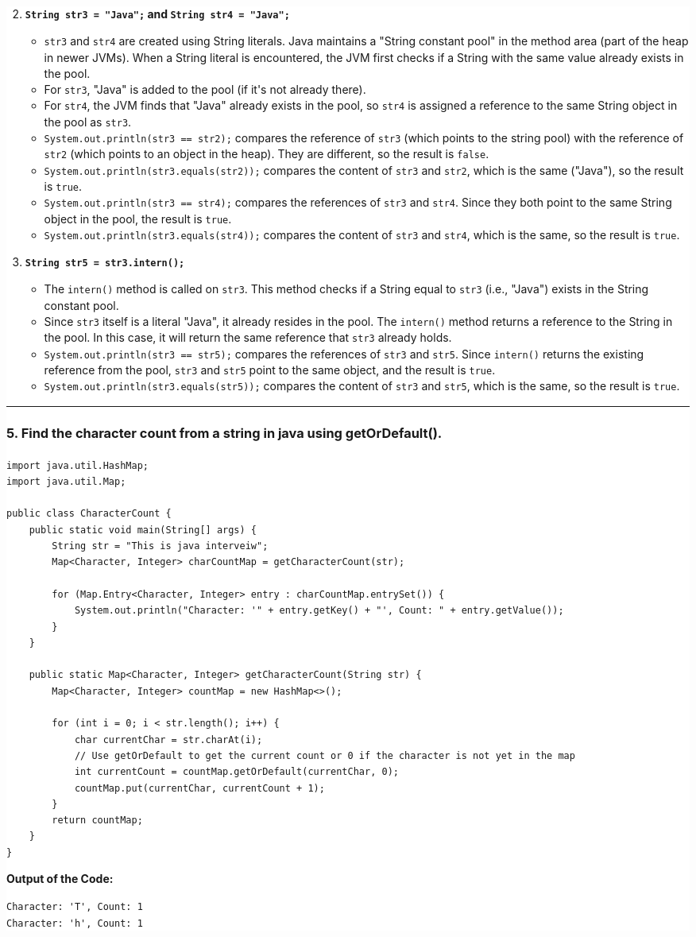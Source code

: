 2.  **`String str3 = "Java";` and `String str4 = "Java";`**
    * `str3` and `str4` are created using String literals. Java maintains a "String constant pool" in the method area (part of the heap in newer JVMs). When a String literal is encountered, the JVM first checks if a String with the same value already exists in the pool.
    * For `str3`, "Java" is added to the pool (if it's not already there).
    * For `str4`, the JVM finds that "Java" already exists in the pool, so `str4` is assigned a reference to the same String object in the pool as `str3`.
    * `System.out.println(str3 == str2);` compares the reference of `str3` (which points to the string pool) with the reference of `str2` (which points to an object in the heap). They are different, so the result is `false`.
    * `System.out.println(str3.equals(str2));` compares the content of `str3` and `str2`, which is the same ("Java"), so the result is `true`.
    * `System.out.println(str3 == str4);` compares the references of `str3` and `str4`. Since they both point to the same String object in the pool, the result is `true`.
    * `System.out.println(str3.equals(str4));` compares the content of `str3` and `str4`, which is the same, so the result is `true`.

3.  **`String str5 = str3.intern();`**
    * The `intern()` method is called on `str3`. This method checks if a String equal to `str3` (i.e., "Java") exists in the String constant pool.
    * Since `str3` itself is a literal "Java", it already resides in the pool. The `intern()` method returns a reference to the String in the pool. In this case, it will return the same reference that `str3` already holds.
    * `System.out.println(str3 == str5);` compares the references of `str3` and `str5`. Since `intern()` returns the existing reference from the pool, `str3` and `str5` point to the same object, and the result is `true`.
    * `System.out.println(str3.equals(str5));` compares the content of `str3` and `str5`, which is the same, so the result is `true`.
  
---
### 5. Find the character count from a string in java using getOrDefault().
```
import java.util.HashMap;
import java.util.Map;

public class CharacterCount {
    public static void main(String[] args) {
        String str = "This is java interveiw";
        Map<Character, Integer> charCountMap = getCharacterCount(str);

        for (Map.Entry<Character, Integer> entry : charCountMap.entrySet()) {
            System.out.println("Character: '" + entry.getKey() + "', Count: " + entry.getValue());
        }
    }

    public static Map<Character, Integer> getCharacterCount(String str) {
        Map<Character, Integer> countMap = new HashMap<>();

        for (int i = 0; i < str.length(); i++) {
            char currentChar = str.charAt(i);
            // Use getOrDefault to get the current count or 0 if the character is not yet in the map
            int currentCount = countMap.getOrDefault(currentChar, 0);
            countMap.put(currentChar, currentCount + 1);
        }
        return countMap;
    }
}
```
**Output of the Code:**
```
Character: 'T', Count: 1
Character: 'h', Count: 1
```